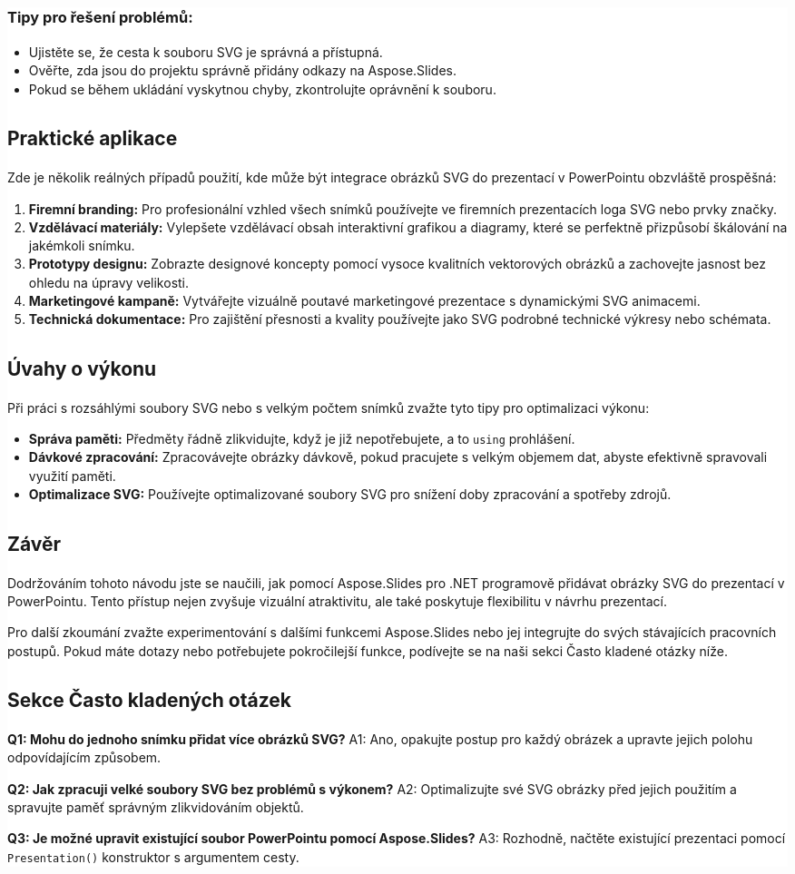 ### Tipy pro řešení problémů:
- Ujistěte se, že cesta k souboru SVG je správná a přístupná.
- Ověřte, zda jsou do projektu správně přidány odkazy na Aspose.Slides.
- Pokud se během ukládání vyskytnou chyby, zkontrolujte oprávnění k souboru.

## Praktické aplikace
Zde je několik reálných případů použití, kde může být integrace obrázků SVG do prezentací v PowerPointu obzvláště prospěšná:

1. **Firemní branding:** Pro profesionální vzhled všech snímků používejte ve firemních prezentacích loga SVG nebo prvky značky.
2. **Vzdělávací materiály:** Vylepšete vzdělávací obsah interaktivní grafikou a diagramy, které se perfektně přizpůsobí škálování na jakémkoli snímku.
3. **Prototypy designu:** Zobrazte designové koncepty pomocí vysoce kvalitních vektorových obrázků a zachovejte jasnost bez ohledu na úpravy velikosti.
4. **Marketingové kampaně:** Vytvářejte vizuálně poutavé marketingové prezentace s dynamickými SVG animacemi.
5. **Technická dokumentace:** Pro zajištění přesnosti a kvality používejte jako SVG podrobné technické výkresy nebo schémata.

## Úvahy o výkonu
Při práci s rozsáhlými soubory SVG nebo s velkým počtem snímků zvažte tyto tipy pro optimalizaci výkonu:

- **Správa paměti:** Předměty řádně zlikvidujte, když je již nepotřebujete, a to `using` prohlášení.
- **Dávkové zpracování:** Zpracovávejte obrázky dávkově, pokud pracujete s velkým objemem dat, abyste efektivně spravovali využití paměti.
- **Optimalizace SVG:** Používejte optimalizované soubory SVG pro snížení doby zpracování a spotřeby zdrojů.

## Závěr
Dodržováním tohoto návodu jste se naučili, jak pomocí Aspose.Slides pro .NET programově přidávat obrázky SVG do prezentací v PowerPointu. Tento přístup nejen zvyšuje vizuální atraktivitu, ale také poskytuje flexibilitu v návrhu prezentací.

Pro další zkoumání zvažte experimentování s dalšími funkcemi Aspose.Slides nebo jej integrujte do svých stávajících pracovních postupů. Pokud máte dotazy nebo potřebujete pokročilejší funkce, podívejte se na naši sekci Často kladené otázky níže.

## Sekce Často kladených otázek
**Q1: Mohu do jednoho snímku přidat více obrázků SVG?**
A1: Ano, opakujte postup pro každý obrázek a upravte jejich polohu odpovídajícím způsobem.

**Q2: Jak zpracuji velké soubory SVG bez problémů s výkonem?**
A2: Optimalizujte své SVG obrázky před jejich použitím a spravujte paměť správným zlikvidováním objektů.

**Q3: Je možné upravit existující soubor PowerPointu pomocí Aspose.Slides?**
A3: Rozhodně, načtěte existující prezentaci pomocí `Presentation()` konstruktor s argumentem cesty.
